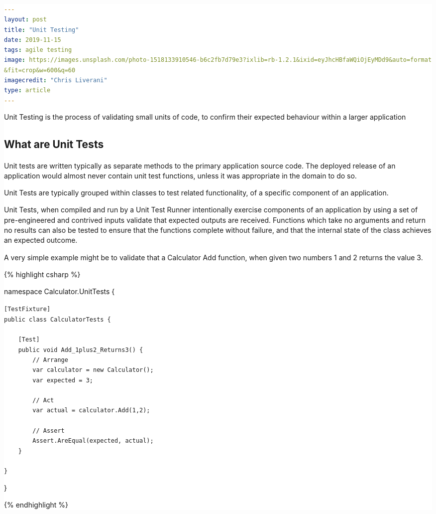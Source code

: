```yaml
---
layout: post
title: "Unit Testing"
date: 2019-11-15
tags: agile testing
image: https://images.unsplash.com/photo-1518133910546-b6c2fb7d79e3?ixlib=rb-1.2.1&ixid=eyJhcHBfaWQiOjEyMDd9&auto=format&fit=crop&w=600&q=60
imagecredit: "Chris Liverani"
type: article
---
```

Unit Testing is the process of validating small units of code, to confirm their expected behaviour within a larger application

## What are Unit Tests

Unit tests are written typically as separate methods to the primary application source code.  The deployed release of an application would almost never contain unit test functions, unless it was appropriate in the domain to do so.

Unit Tests are typically grouped within classes to test related functionality, of a specific component of an application.

Unit Tests, when compiled and run by a Unit Test Runner intentionally exercise components of an application by using a set of pre-engineered and contrived inputs validate that expected outputs are received.  Functions which take no arguments and return no results can also be tested to ensure that the functions complete without failure, and that the internal state of the class achieves an expected outcome.

A very simple example might be to validate that a Calculator Add function, when given two numbers 1 and 2 returns the value 3.

{% highlight csharp %}

namespace Calculator.UnitTests {

    [TestFixture]
    public class CalculatorTests {

        [Test]
        public void Add_1plus2_Returns3() {
            // Arrange
            var calculator = new Calculator();
            var expected = 3;

            // Act
            var actual = calculator.Add(1,2);

            // Assert
            Assert.AreEqual(expected, actual);
        }

    }

}

{% endhighlight %}
